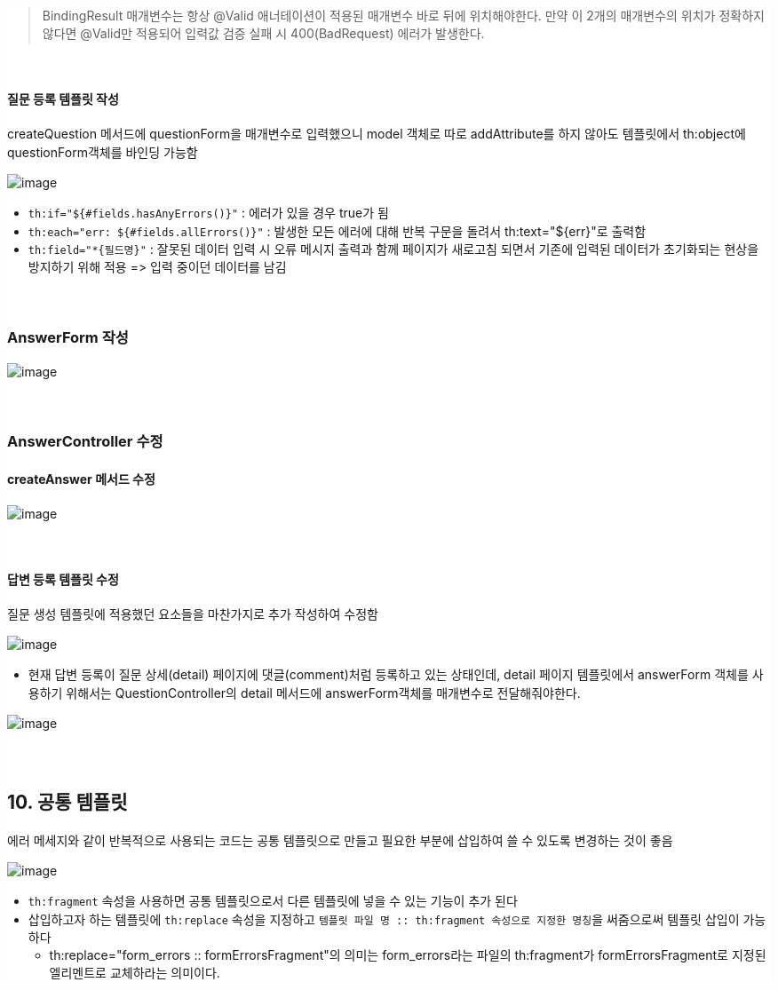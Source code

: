 > BindingResult 매개변수는 항상 @Valid 애너테이션이 적용된 매개변수 바로 뒤에 위치해야한다. 만약 이 2개의 매개변수의 위치가 정확하지 않다면 @Valid만 적용되어 입력값 검증 실패 시 400(BadRequest) 에러가 발생한다.

<br>

#### 질문 등록 템플릿 작성

createQuestion 메서드에 questionForm을 매개변수로 입력했으니 model 객체로 따로 addAttribute를 하지 않아도 템플릿에서 th:object에 questionForm객체를 바인딩 가능함

![image](https://user-images.githubusercontent.com/93081720/173194772-72b5d266-e2e9-4afd-ad09-451ab4a66583.png)

- `th:if="${#fields.hasAnyErrors()}"` : 에러가 있을 경우 true가 됨
- `th:each="err: ${#fields.allErrors()}"` : 발생한 모든 에러에 대해 반복 구문을 돌려서 th:text="${err}"로 출력함
- `th:field="*{필드명}"` : 잘못된 데이터 입력 시 오류 메시지 출력과 함께 페이지가 새로고침 되면서 기존에 입력된 데이터가 초기화되는 현상을 방지하기 위해 적용 => 입력 중이던 데이터를 남김

<br>

### AnswerForm 작성

![image](https://user-images.githubusercontent.com/93081720/173195760-868806e3-d115-4125-8aef-85eeb9fe689d.png)

<br>

### AnswerController 수정

#### createAnswer 메서드 수정

![image](https://user-images.githubusercontent.com/93081720/173195819-e76c7568-1280-4a94-80ab-42a8c5ef2308.png)

<br>

#### 답변 등록 템플릿 수정

질문 생성 템플릿에 적용했던 요소들을 마찬가지로 추가 작성하여 수정함

![image](https://user-images.githubusercontent.com/93081720/173195938-f7ae6c24-c211-4c6b-aeb6-7974eb44d2f5.png)

- 현재 답변 등록이 질문 상세(detail) 페이지에 댓글(comment)처럼 등록하고 있는 상태인데, detail 페이지 템플릿에서 answerForm 객체를 사용하기 위해서는 QuestionController의 detail 메서드에 answerForm객체를 매개변수로 전달해줘야한다. 

![image](https://user-images.githubusercontent.com/93081720/173195900-692096ad-5e34-4f72-8cfc-1de2ed2189ca.png)

<br>

## 10. 공통 템플릿

에러 메세지와 같이 반복적으로 사용되는 코드는 공통 템플릿으로 만들고 필요한 부분에 삽입하여 쓸 수 있도록 변경하는 것이 좋음

![image](https://user-images.githubusercontent.com/93081720/173397023-c771964f-587d-4f1d-ac0b-a87d6e0a9af3.png)

- `th:fragment` 속성을 사용하면 공통 템플릿으로서 다른 템플릿에 넣을 수 있는 기능이 추가 된다
- 삽입하고자 하는 템플릿에 `th:replace` 속성을 지정하고 `템플릿 파일 명 :: th:fragment 속성으로 지정한 명칭`을 써줌으로써 템플릿 삽입이 가능하다
  - th:replace="form_errors :: formErrorsFragment"의 의미는 form_errors라는 파일의 th:fragment가 formErrorsFragment로 지정된 엘리멘트로 교체하라는 의미이다. 

